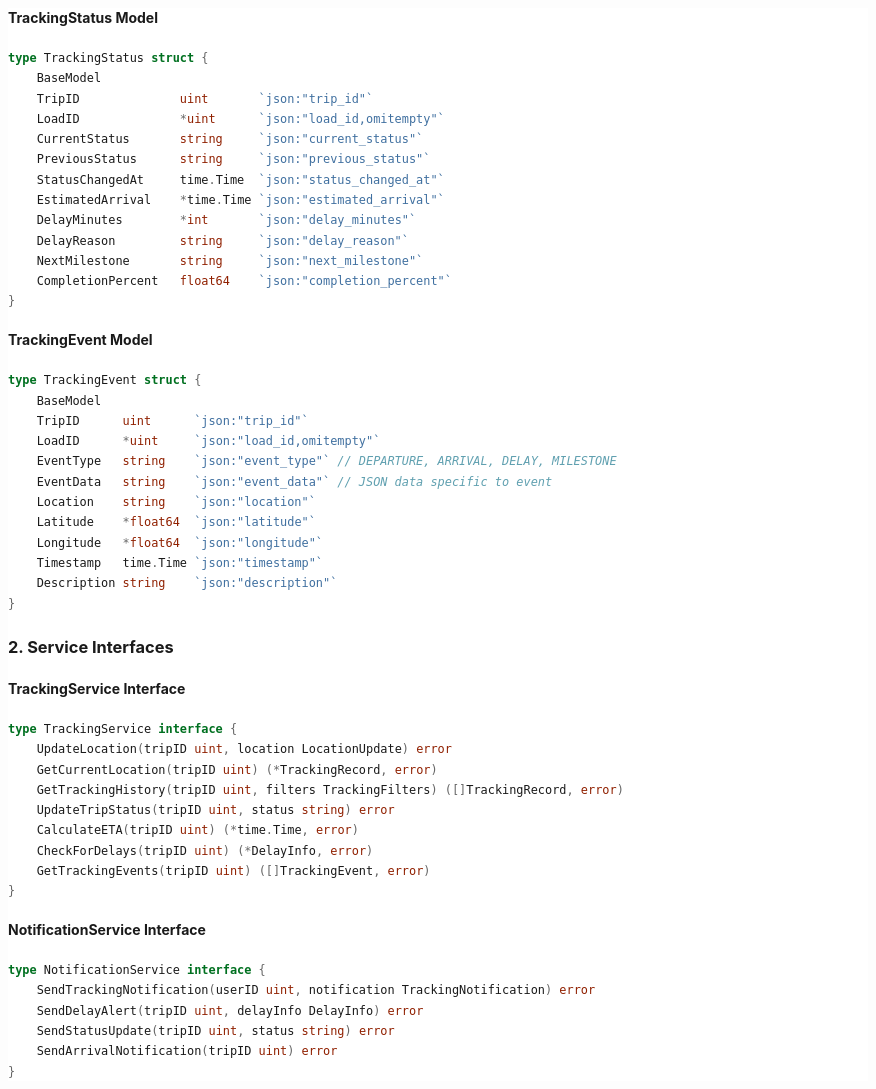 #### TrackingStatus Model
```go
type TrackingStatus struct {
    BaseModel
    TripID              uint       `json:"trip_id"`
    LoadID              *uint      `json:"load_id,omitempty"`
    CurrentStatus       string     `json:"current_status"`
    PreviousStatus      string     `json:"previous_status"`
    StatusChangedAt     time.Time  `json:"status_changed_at"`
    EstimatedArrival    *time.Time `json:"estimated_arrival"`
    DelayMinutes        *int       `json:"delay_minutes"`
    DelayReason         string     `json:"delay_reason"`
    NextMilestone       string     `json:"next_milestone"`
    CompletionPercent   float64    `json:"completion_percent"`
}
```

#### TrackingEvent Model
```go
type TrackingEvent struct {
    BaseModel
    TripID      uint      `json:"trip_id"`
    LoadID      *uint     `json:"load_id,omitempty"`
    EventType   string    `json:"event_type"` // DEPARTURE, ARRIVAL, DELAY, MILESTONE
    EventData   string    `json:"event_data"` // JSON data specific to event
    Location    string    `json:"location"`
    Latitude    *float64  `json:"latitude"`
    Longitude   *float64  `json:"longitude"`
    Timestamp   time.Time `json:"timestamp"`
    Description string    `json:"description"`
}
```

### 2. Service Interfaces

#### TrackingService Interface
```go
type TrackingService interface {
    UpdateLocation(tripID uint, location LocationUpdate) error
    GetCurrentLocation(tripID uint) (*TrackingRecord, error)
    GetTrackingHistory(tripID uint, filters TrackingFilters) ([]TrackingRecord, error)
    UpdateTripStatus(tripID uint, status string) error
    CalculateETA(tripID uint) (*time.Time, error)
    CheckForDelays(tripID uint) (*DelayInfo, error)
    GetTrackingEvents(tripID uint) ([]TrackingEvent, error)
}
```

#### NotificationService Interface
```go
type NotificationService interface {
    SendTrackingNotification(userID uint, notification TrackingNotification) error
    SendDelayAlert(tripID uint, delayInfo DelayInfo) error
    SendStatusUpdate(tripID uint, status string) error
    SendArrivalNotification(tripID uint) error
}
```
